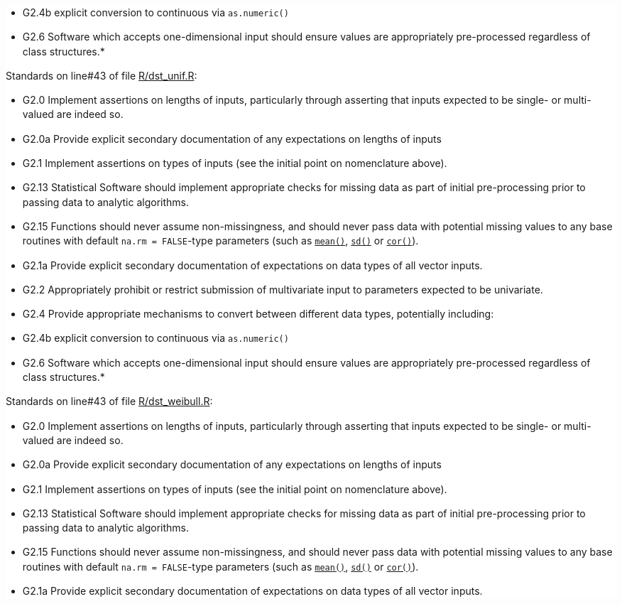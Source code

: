 - G2.4b explicit conversion to continuous via `as.numeric()`

- G2.6 Software which accepts one-dimensional input should ensure values are appropriately pre-processed regardless of class structures.* 

Standards on line#43 of file [R/dst_unif.R](https://github.com/probaverse/distionary/blob/main/R/dst_unif.R#L43):

- G2.0 Implement assertions on lengths of inputs, particularly through asserting that inputs expected to be single- or multi-valued are indeed so.

- G2.0a Provide explicit secondary documentation of any expectations on lengths of inputs

- G2.1 Implement assertions on types of inputs (see the initial point on nomenclature above).

- G2.13 Statistical Software should implement appropriate checks for missing data as part of initial pre-processing prior to passing data to analytic algorithms.

- G2.15 Functions should never assume non-missingness, and should never pass data with potential missing values to any base routines with default `na.rm = FALSE`-type parameters (such as [`mean()`](https://stat.ethz.ch/R-manual/R-devel/library/base/html/mean.html), [`sd()`](https://stat.ethz.ch/R-manual/R-devel/library/stats/html/sd.html) or [`cor()`](https://stat.ethz.ch/R-manual/R-devel/library/stats/html/cor.html)).

- G2.1a Provide explicit secondary documentation of expectations on data types of all vector inputs.

- G2.2 Appropriately prohibit or restrict submission of multivariate input to parameters expected to be univariate.

- G2.4 Provide appropriate mechanisms to convert between different data types, potentially including:

- G2.4b explicit conversion to continuous via `as.numeric()`

- G2.6 Software which accepts one-dimensional input should ensure values are appropriately pre-processed regardless of class structures.* 

Standards on line#43 of file [R/dst_weibull.R](https://github.com/probaverse/distionary/blob/main/R/dst_weibull.R#L43):

- G2.0 Implement assertions on lengths of inputs, particularly through asserting that inputs expected to be single- or multi-valued are indeed so.

- G2.0a Provide explicit secondary documentation of any expectations on lengths of inputs

- G2.1 Implement assertions on types of inputs (see the initial point on nomenclature above).

- G2.13 Statistical Software should implement appropriate checks for missing data as part of initial pre-processing prior to passing data to analytic algorithms.

- G2.15 Functions should never assume non-missingness, and should never pass data with potential missing values to any base routines with default `na.rm = FALSE`-type parameters (such as [`mean()`](https://stat.ethz.ch/R-manual/R-devel/library/base/html/mean.html), [`sd()`](https://stat.ethz.ch/R-manual/R-devel/library/stats/html/sd.html) or [`cor()`](https://stat.ethz.ch/R-manual/R-devel/library/stats/html/cor.html)).

- G2.1a Provide explicit secondary documentation of expectations on data types of all vector inputs.
